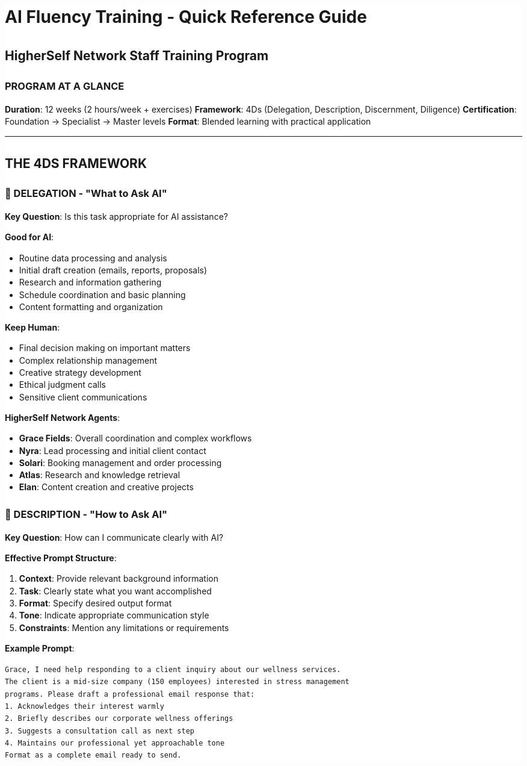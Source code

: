# AI Fluency Training - Quick Reference Guide
## HigherSelf Network Staff Training Program

### **PROGRAM AT A GLANCE**

**Duration**: 12 weeks (2 hours/week + exercises)
**Framework**: 4Ds (Delegation, Description, Discernment, Diligence)
**Certification**: Foundation → Specialist → Master levels
**Format**: Blended learning with practical application

---

## **THE 4DS FRAMEWORK**

### **🎯 DELEGATION - "What to Ask AI"**
**Key Question**: Is this task appropriate for AI assistance?

**Good for AI**:
- Routine data processing and analysis
- Initial draft creation (emails, reports, proposals)
- Research and information gathering
- Schedule coordination and basic planning
- Content formatting and organization

**Keep Human**:
- Final decision making on important matters
- Complex relationship management
- Creative strategy development
- Ethical judgment calls
- Sensitive client communications

**HigherSelf Network Agents**:
- **Grace Fields**: Overall coordination and complex workflows
- **Nyra**: Lead processing and initial client contact
- **Solari**: Booking management and order processing
- **Atlas**: Research and knowledge retrieval
- **Elan**: Content creation and creative projects

### **📝 DESCRIPTION - "How to Ask AI"**
**Key Question**: How can I communicate clearly with AI?

**Effective Prompt Structure**:
1. **Context**: Provide relevant background information
2. **Task**: Clearly state what you want accomplished
3. **Format**: Specify desired output format
4. **Tone**: Indicate appropriate communication style
5. **Constraints**: Mention any limitations or requirements

**Example Prompt**:
```
Grace, I need help responding to a client inquiry about our wellness services. 
The client is a mid-size company (150 employees) interested in stress management 
programs. Please draft a professional email response that:
1. Acknowledges their interest warmly
2. Briefly describes our corporate wellness offerings
3. Suggests a consultation call as next step
4. Maintains our professional yet approachable tone
Format as a complete email ready to send.
```
